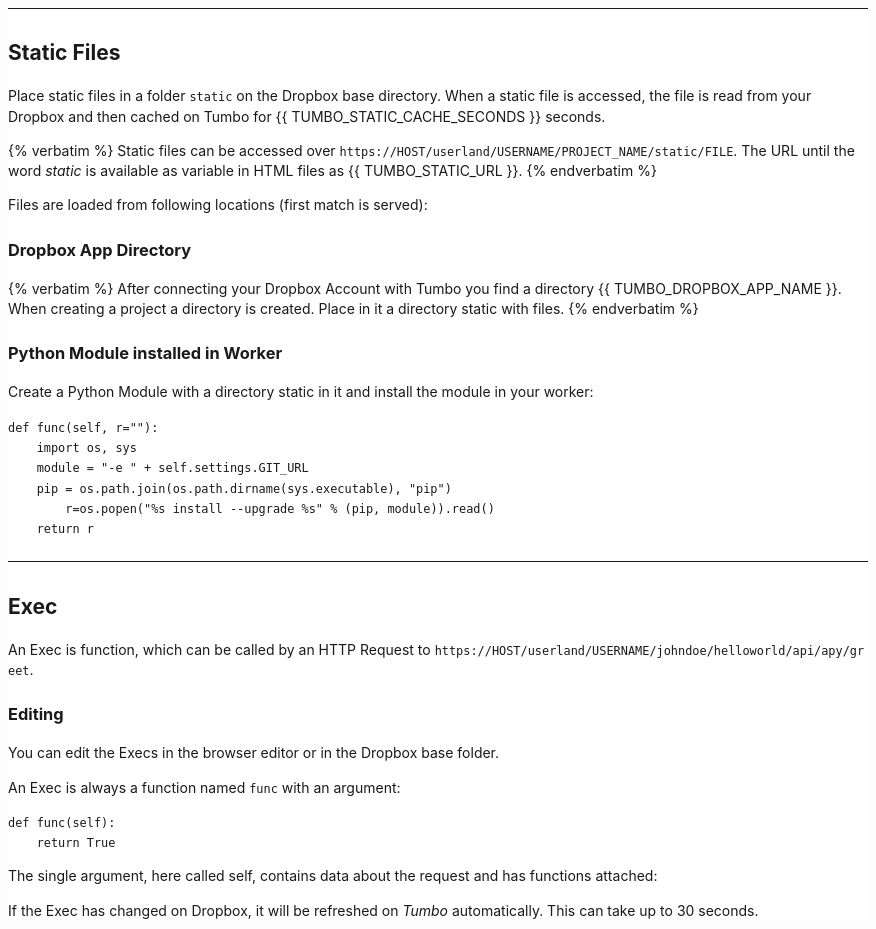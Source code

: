 * * *

## Static Files

Place static files in a folder `static` on the Dropbox base directory. When a static file is
accessed, the file is read from your Dropbox and then cached on Tumbo for {{ TUMBO_STATIC_CACHE_SECONDS }} seconds.

{% verbatim %}
Static files can be accessed over `https://HOST/userland/USERNAME/PROJECT_NAME/static/FILE`.
The URL until the word *static* is available as variable in HTML files as {{ TUMBO_STATIC_URL }}.
{% endverbatim %}

Files are loaded from following locations (first match is served):


### Dropbox App Directory

{% verbatim %}
After connecting your Dropbox Account with Tumbo you find a directory {{ TUMBO_DROPBOX_APP_NAME }}. When creating a project a directory is created. Place in it a directory static with files.
{% endverbatim %}

### Python Module installed in Worker

Create a Python Module with a directory static in it and install the module in your worker:


    def func(self, r=""):
        import os, sys
        module = "-e " + self.settings.GIT_URL
        pip = os.path.join(os.path.dirname(sys.executable), "pip")
            r=os.popen("%s install --upgrade %s" % (pip, module)).read()
        return r


###

* * *

## Exec

An Exec is function, which can be called by an HTTP Request to `https://HOST/userland/USERNAME/johndoe/helloworld/api/apy/greet`.

### Editing

You can edit the Execs in the browser editor or in the Dropbox base folder.

An Exec is always a function named `func` with an argument:

    def func(self):
        return True

The single argument, here called self, contains data about the request and has functions attached:

If the Exec has changed on Dropbox, it will be refreshed on *Tumbo* automatically. This can take up to 30 seconds.
